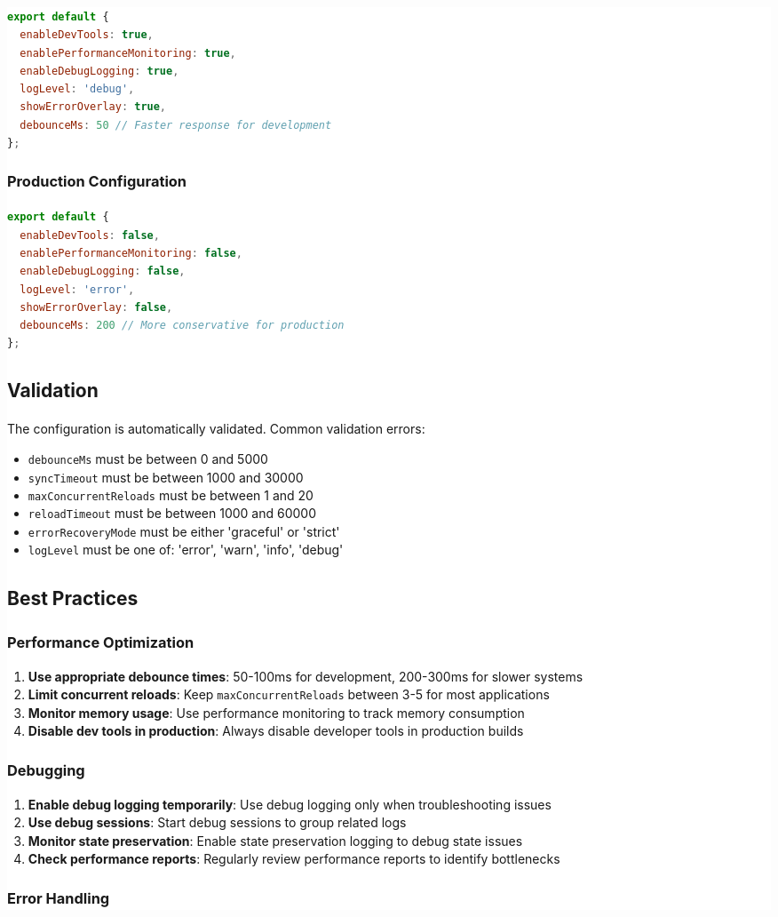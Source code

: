 ```javascript
export default {
  enableDevTools: true,
  enablePerformanceMonitoring: true,
  enableDebugLogging: true,
  logLevel: 'debug',
  showErrorOverlay: true,
  debounceMs: 50 // Faster response for development
};
```

### Production Configuration

```javascript
export default {
  enableDevTools: false,
  enablePerformanceMonitoring: false,
  enableDebugLogging: false,
  logLevel: 'error',
  showErrorOverlay: false,
  debounceMs: 200 // More conservative for production
};
```

## Validation

The configuration is automatically validated. Common validation errors:

- `debounceMs` must be between 0 and 5000
- `syncTimeout` must be between 1000 and 30000
- `maxConcurrentReloads` must be between 1 and 20
- `reloadTimeout` must be between 1000 and 60000
- `errorRecoveryMode` must be either 'graceful' or 'strict'
- `logLevel` must be one of: 'error', 'warn', 'info', 'debug'

## Best Practices

### Performance Optimization

1. **Use appropriate debounce times**: 50-100ms for development, 200-300ms for slower systems
2. **Limit concurrent reloads**: Keep `maxConcurrentReloads` between 3-5 for most applications
3. **Monitor memory usage**: Use performance monitoring to track memory consumption
4. **Disable dev tools in production**: Always disable developer tools in production builds

### Debugging

1. **Enable debug logging temporarily**: Use debug logging only when troubleshooting issues
2. **Use debug sessions**: Start debug sessions to group related logs
3. **Monitor state preservation**: Enable state preservation logging to debug state issues
4. **Check performance reports**: Regularly review performance reports to identify bottlenecks

### Error Handling
